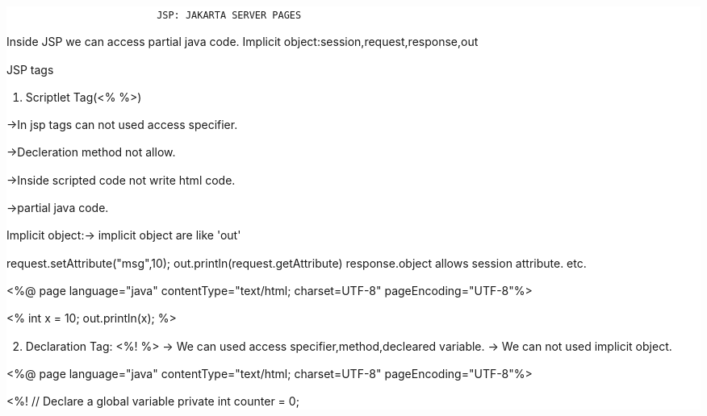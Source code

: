
                              JSP: JAKARTA SERVER PAGES
Inside JSP we can access partial java code.
Implicit object:session,request,response,out


JSP tags
1. Scriptlet Tag(<% %>)

->In jsp tags can not used access specifier.

->Decleration method not allow.

->Inside scripted code not write html code.

->partial java code.

Implicit object:-> implicit object are like 'out'

request.setAttribute("msg",10);
out.println(request.getAttribute)
response.object
allows session attribute. etc.

<%@ page language="java" contentType="text/html; charset=UTF-8" pageEncoding="UTF-8"%>
<!DOCTYPE html>
<html lang="en">
<head>
    <meta charset="UTF-8">
    <title>Scriptlet Tags</title>
</head>
<body>
<%
int x = 10;
out.println(x);
%>
</body>
</html>



2. Declaration Tag:
<%!  %>
-> We can used access specifier,method,decleared variable.
-> We can not used implicit object.

<%@ page language="java" contentType="text/html; charset=UTF-8" pageEncoding="UTF-8"%>
<!DOCTYPE html>
<html lang="en">
<head>
    <meta charset="UTF-8">
    <title>Declaration Tag Example</title>
</head>
<body>
    <%!
        // Declare a global variable
        private int counter = 0;
